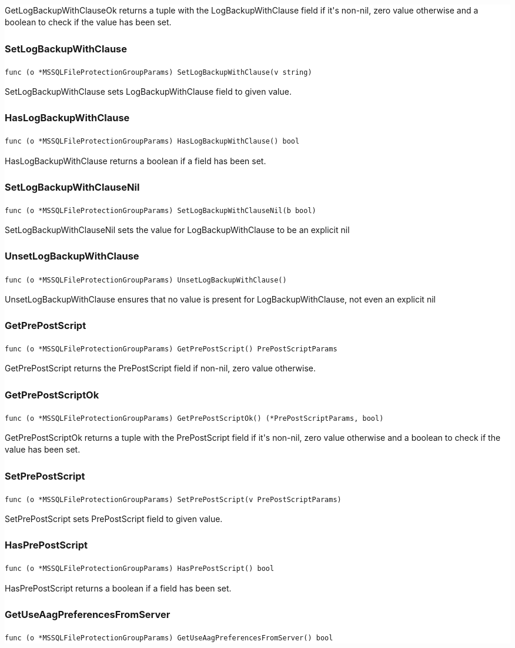 GetLogBackupWithClauseOk returns a tuple with the LogBackupWithClause field if it's non-nil, zero value otherwise
and a boolean to check if the value has been set.

### SetLogBackupWithClause

`func (o *MSSQLFileProtectionGroupParams) SetLogBackupWithClause(v string)`

SetLogBackupWithClause sets LogBackupWithClause field to given value.

### HasLogBackupWithClause

`func (o *MSSQLFileProtectionGroupParams) HasLogBackupWithClause() bool`

HasLogBackupWithClause returns a boolean if a field has been set.

### SetLogBackupWithClauseNil

`func (o *MSSQLFileProtectionGroupParams) SetLogBackupWithClauseNil(b bool)`

 SetLogBackupWithClauseNil sets the value for LogBackupWithClause to be an explicit nil

### UnsetLogBackupWithClause
`func (o *MSSQLFileProtectionGroupParams) UnsetLogBackupWithClause()`

UnsetLogBackupWithClause ensures that no value is present for LogBackupWithClause, not even an explicit nil
### GetPrePostScript

`func (o *MSSQLFileProtectionGroupParams) GetPrePostScript() PrePostScriptParams`

GetPrePostScript returns the PrePostScript field if non-nil, zero value otherwise.

### GetPrePostScriptOk

`func (o *MSSQLFileProtectionGroupParams) GetPrePostScriptOk() (*PrePostScriptParams, bool)`

GetPrePostScriptOk returns a tuple with the PrePostScript field if it's non-nil, zero value otherwise
and a boolean to check if the value has been set.

### SetPrePostScript

`func (o *MSSQLFileProtectionGroupParams) SetPrePostScript(v PrePostScriptParams)`

SetPrePostScript sets PrePostScript field to given value.

### HasPrePostScript

`func (o *MSSQLFileProtectionGroupParams) HasPrePostScript() bool`

HasPrePostScript returns a boolean if a field has been set.

### GetUseAagPreferencesFromServer

`func (o *MSSQLFileProtectionGroupParams) GetUseAagPreferencesFromServer() bool`

